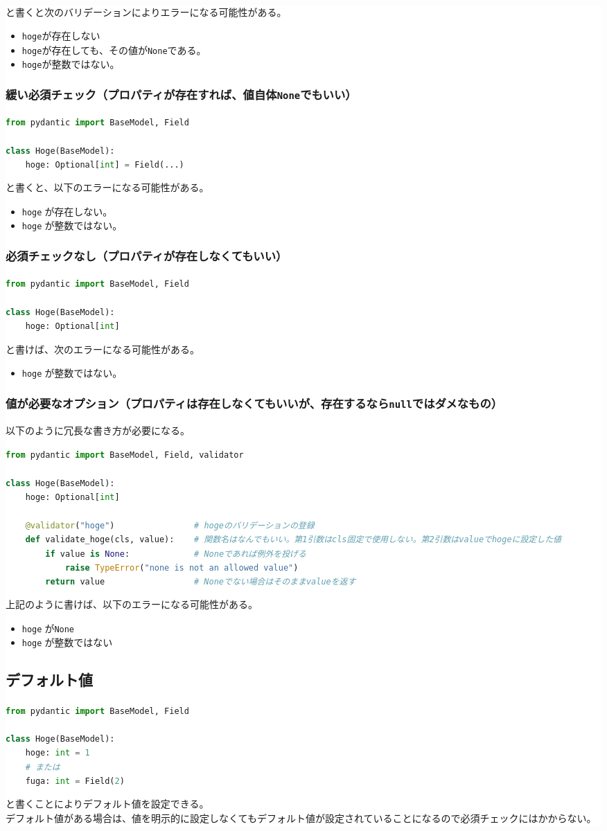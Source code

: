 と書くと次のバリデーションによりエラーになる可能性がある。

- `hoge`が存在しない
- `hoge`が存在しても、その値が`None`である。
- `hoge`が整数ではない。

### 緩い必須チェック（プロパティが存在すれば、値自体`None`でもいい）

```python
from pydantic import BaseModel, Field

class Hoge(BaseModel):
    hoge: Optional[int] = Field(...)

```
と書くと、以下のエラーになる可能性がある。

- `hoge` が存在しない。
- `hoge` が整数ではない。


### 必須チェックなし（プロパティが存在しなくてもいい）

```python
from pydantic import BaseModel, Field

class Hoge(BaseModel):
    hoge: Optional[int]

```
と書けば、次のエラーになる可能性がある。

- `hoge` が整数ではない。

### 値が必要なオプション（プロパティは存在しなくてもいいが、存在するなら`null`ではダメなもの）

以下のように冗長な書き方が必要になる。
```python
from pydantic import BaseModel, Field, validator

class Hoge(BaseModel):
    hoge: Optional[int]

    @validator("hoge")                # hogeのバリデーションの登録 
    def validate_hoge(cls, value):    # 関数名はなんでもいい。第1引数はcls固定で使用しない。第2引数はvalueでhogeに設定した値
        if value is None:             # Noneであれば例外を投げる
            raise TypeError("none is not an allowed value") 
        return value                  # Noneでない場合はそのままvalueを返す

```

上記のように書けば、以下のエラーになる可能性がある。
- `hoge` が`None`
- `hoge` が整数ではない

## デフォルト値
```python
from pydantic import BaseModel, Field

class Hoge(BaseModel):
    hoge: int = 1
    # または
    fuga: int = Field(2)

```
と書くことによりデフォルト値を設定できる。<br />
デフォルト値がある場合は、値を明示的に設定しなくてもデフォルト値が設定されていることになるので必須チェックにはかからない。<br />
